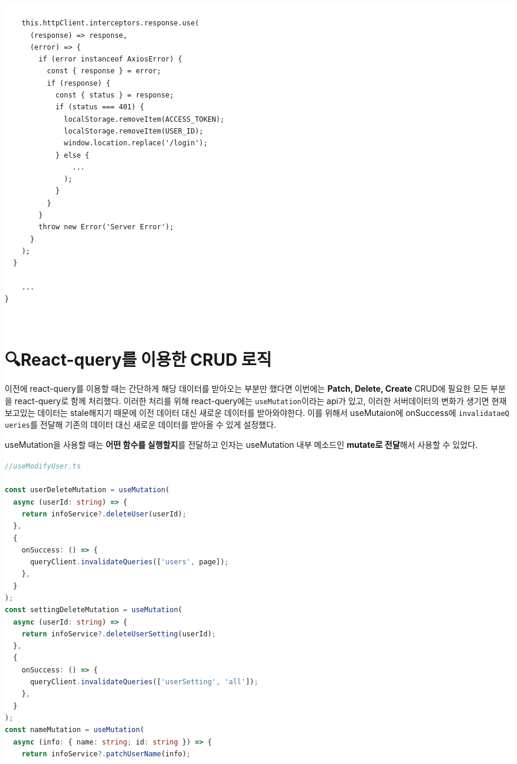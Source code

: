 ```tsx

    this.httpClient.interceptors.response.use(
      (response) => response,
      (error) => {
        if (error instanceof AxiosError) {
          const { response } = error;
          if (response) {
            const { status } = response;
            if (status === 401) {
              localStorage.removeItem(ACCESS_TOKEN);
              localStorage.removeItem(USER_ID);
              window.location.replace('/login');
            } else {
           		...
              );
            }
          }
        }
        throw new Error('Server Error');
      }
    );
  }

 	...
}
```

<br/>

# 🔍React-query를 이용한 CRUD 로직

이전에 react-query를 이용할 때는 간단하게 해당 데이터를 받아오는 부분만 했다면 이번에는 **Patch, Delete, Create** CRUD에 필요한 모든 부분을 react-query로 함께 처리했다. 이러한 처리를 위해 react-query에는 `useMutation`이라는 api가 있고, 이러한 서버데이터의 변화가 생기면 현재 보고있는 데이터는 stale해지기 때문에 이전 데이터 대신 새로운 데이터를 받아와야한다. 이를 위해서 useMutaion에 onSuccess에 `invalidataeQueries`를 전달해 기존의 데이터 대신 새로운 데이터를 받아올 수 있게 설정했다.

useMutation을 사용할 때는 **어떤 함수를 실행할지**를 전달하고 인자는 useMutation 내부 메소드인 **mutate로 전달**해서 사용할 수 있었다.

```typescript
//useModifyUser.ts

const userDeleteMutation = useMutation(
  async (userId: string) => {
    return infoService?.deleteUser(userId);
  },
  {
    onSuccess: () => {
      queryClient.invalidateQueries(['users', page]);
    },
  }
);
const settingDeleteMutation = useMutation(
  async (userId: string) => {
    return infoService?.deleteUserSetting(userId);
  },
  {
    onSuccess: () => {
      queryClient.invalidateQueries(['userSetting', 'all']);
    },
  }
);
const nameMutation = useMutation(
  async (info: { name: string; id: string }) => {
    return infoService?.patchUserName(info);
```
